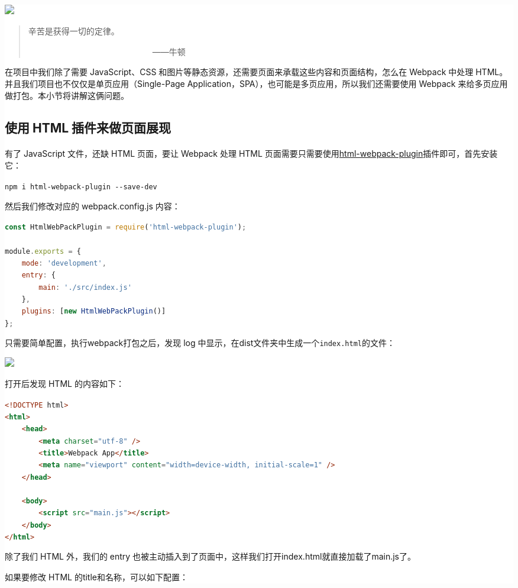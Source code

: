 ![](https://img3.mukewang.com/5cd9639d00012c7a06400359.jpg)

> 辛苦是获得一切的定律。
> 
> &emsp;&emsp;&emsp;&emsp;&emsp;&emsp;&emsp;&emsp;&emsp;&emsp;&emsp;&emsp;&emsp;&emsp;&emsp;——牛顿

在项目中我们除了需要 JavaScript、CSS 和图片等静态资源，还需要页面来承载这些内容和页面结构，怎么在 Webpack 中处理 HTML。并且我们项目也不仅仅是单页应用（Single-Page Application，SPA），也可能是多页应用，所以我们还需要使用 Webpack 来给多页应用做打包。本小节将讲解这俩问题。

## 使用 HTML 插件来做页面展现

有了 JavaScript 文件，还缺 HTML 页面，要让 Webpack 处理 HTML 页面需要只需要使用[html-webpack-plugin](https://www.npmjs.com/package/html-webpack-plugin)插件即可，首先安装它：

```shell
npm i html-webpack-plugin --save-dev
```

然后我们修改对应的 webpack.config.js 内容：

```javascript
const HtmlWebPackPlugin = require('html-webpack-plugin');

module.exports = {
    mode: 'development',
    entry: {
        main: './src/index.js'
    },
    plugins: [new HtmlWebPackPlugin()]
};
```

只需要简单配置，执行webpack打包之后，发现 log 中显示，在dist文件夹中生成一个`index.html`的文件：

![](http://img.mukewang.com/5cf0cac9000190d414440600.png)

打开后发现 HTML 的内容如下：

```html
<!DOCTYPE html>
<html>
    <head>
        <meta charset="utf-8" />
        <title>Webpack App</title>
        <meta name="viewport" content="width=device-width, initial-scale=1" />
    </head>

    <body>
        <script src="main.js"></script>
    </body>
</html>
```

除了我们 HTML 外，我们的 entry 也被主动插入到了页面中，这样我们打开index.html就直接加载了main.js了。

如果要修改 HTML 的title和名称，可以如下配置：
